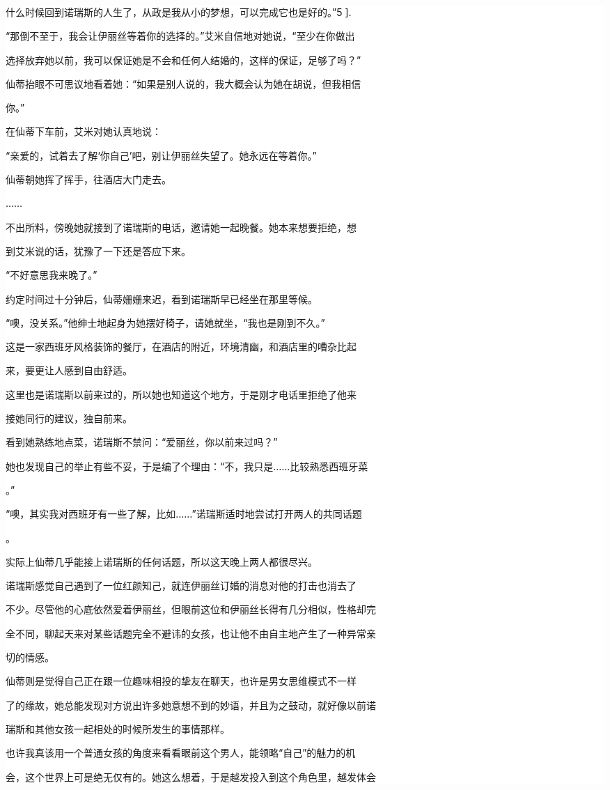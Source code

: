 什么时候回到诺瑞斯的人生了，从政是我从小的梦想，可以完成它也是好的。”5 ].

“那倒不至于，我会让伊丽丝等着你的选择的。”艾米自信地对她说，“至少在你做出

选择放弃她以前，我可以保证她是不会和任何人结婚的，这样的保证，足够了吗？”

仙蒂抬眼不可思议地看着她：“如果是别人说的，我大概会认为她在胡说，但我相信

你。”

在仙蒂下车前，艾米对她认真地说：

“亲爱的，试着去了解‘你自己’吧，别让伊丽丝失望了。她永远在等着你。”

仙蒂朝她挥了挥手，往酒店大门走去。

……

不出所料，傍晚她就接到了诺瑞斯的电话，邀请她一起晚餐。她本来想要拒绝，想

到艾米说的话，犹豫了一下还是答应下来。

“不好意思我来晚了。”

约定时间过十分钟后，仙蒂姗姗来迟，看到诺瑞斯早已经坐在那里等候。

“噢，没关系。”他绅士地起身为她摆好椅子，请她就坐，“我也是刚到不久。”

这是一家西班牙风格装饰的餐厅，在酒店的附近，环境清幽，和酒店里的嘈杂比起

来，要更让人感到自由舒适。

这里也是诺瑞斯以前来过的，所以她也知道这个地方，于是刚才电话里拒绝了他来

接她同行的建议，独自前来。

看到她熟练地点菜，诺瑞斯不禁问：“爱丽丝，你以前来过吗？”

她也发现自己的举止有些不妥，于是编了个理由：“不，我只是……比较熟悉西班牙菜

。”

“噢，其实我对西班牙有一些了解，比如……”诺瑞斯适时地尝试打开两人的共同话题

。

实际上仙蒂几乎能接上诺瑞斯的任何话题，所以这天晚上两人都很尽兴。

诺瑞斯感觉自己遇到了一位红颜知己，就连伊丽丝订婚的消息对他的打击也消去了

不少。尽管他的心底依然爱着伊丽丝，但眼前这位和伊丽丝长得有几分相似，性格却完

全不同，聊起天来对某些话题完全不避讳的女孩，也让他不由自主地产生了一种异常亲

切的情感。

仙蒂则是觉得自己正在跟一位趣味相投的挚友在聊天，也许是男女思维模式不一样

了的缘故，她总能发现对方说出许多她意想不到的妙语，并且为之鼓动，就好像以前诺

瑞斯和其他女孩一起相处的时候所发生的事情那样。

也许我真该用一个普通女孩的角度来看看眼前这个男人，能领略“自己”的魅力的机

会，这个世界上可是绝无仅有的。她这么想着，于是越发投入到这个角色里，越发体会
